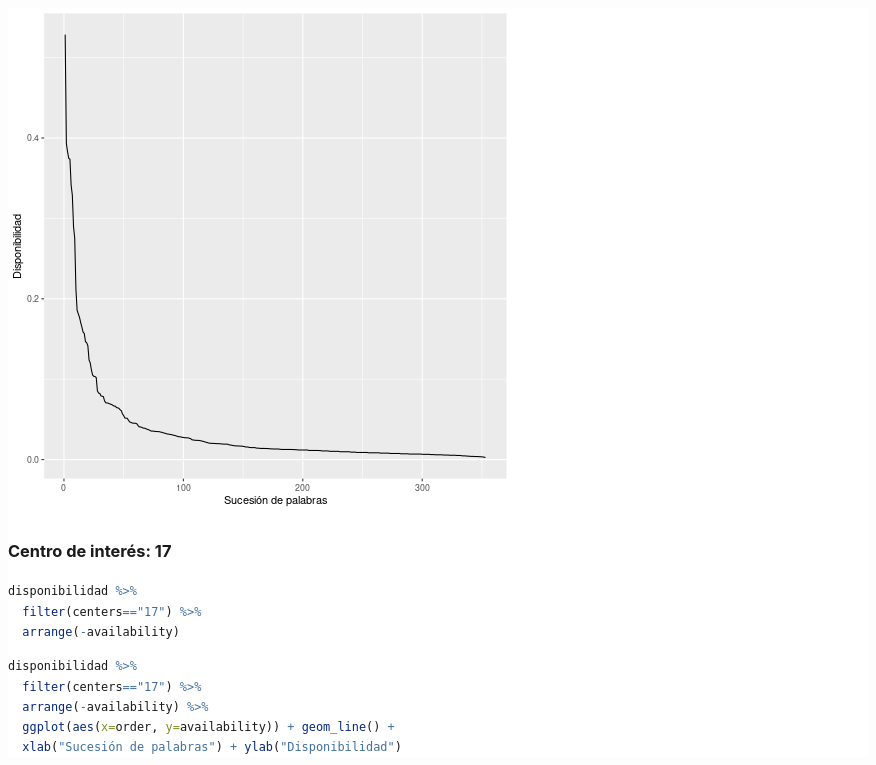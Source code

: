 ![plot of chunk unnamed-chunk-35](figure/unnamed-chunk-35-1.png)

### Centro de interés: 17

```r
disponibilidad %>% 
  filter(centers=="17") %>% 
  arrange(-availability)
```


```r
disponibilidad %>% 
  filter(centers=="17") %>% 
  arrange(-availability) %>% 
  ggplot(aes(x=order, y=availability)) + geom_line() +
  xlab("Sucesión de palabras") + ylab("Disponibilidad")
```
